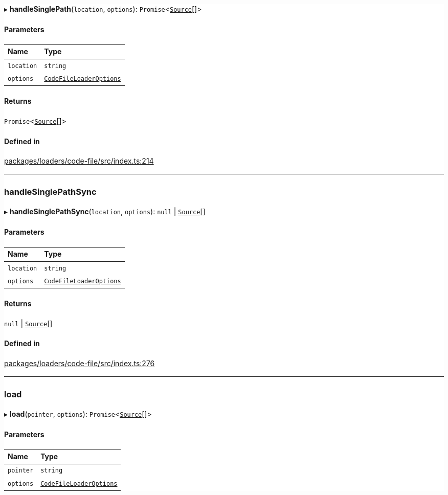 ▸ **handleSinglePath**(`location`, `options`):
`Promise`\<[`Source`](/docs/api/interfaces/utils_src.Source)[]>

#### Parameters

| Name       | Type                                                                              |
| :--------- | :-------------------------------------------------------------------------------- |
| `location` | `string`                                                                          |
| `options`  | [`CodeFileLoaderOptions`](../modules/loaders_code_file_src#codefileloaderoptions) |

#### Returns

`Promise`\<[`Source`](/docs/api/interfaces/utils_src.Source)[]>

#### Defined in

[packages/loaders/code-file/src/index.ts:214](https://github.com/ardatan/graphql-tools/blob/master/packages/loaders/code-file/src/index.ts#L214)

---

### handleSinglePathSync

▸ **handleSinglePathSync**(`location`, `options`): `null` \|
[`Source`](/docs/api/interfaces/utils_src.Source)[]

#### Parameters

| Name       | Type                                                                              |
| :--------- | :-------------------------------------------------------------------------------- |
| `location` | `string`                                                                          |
| `options`  | [`CodeFileLoaderOptions`](../modules/loaders_code_file_src#codefileloaderoptions) |

#### Returns

`null` \| [`Source`](/docs/api/interfaces/utils_src.Source)[]

#### Defined in

[packages/loaders/code-file/src/index.ts:276](https://github.com/ardatan/graphql-tools/blob/master/packages/loaders/code-file/src/index.ts#L276)

---

### load

▸ **load**(`pointer`, `options`): `Promise`\<[`Source`](/docs/api/interfaces/utils_src.Source)[]>

#### Parameters

| Name      | Type                                                                              |
| :-------- | :-------------------------------------------------------------------------------- |
| `pointer` | `string`                                                                          |
| `options` | [`CodeFileLoaderOptions`](../modules/loaders_code_file_src#codefileloaderoptions) |
